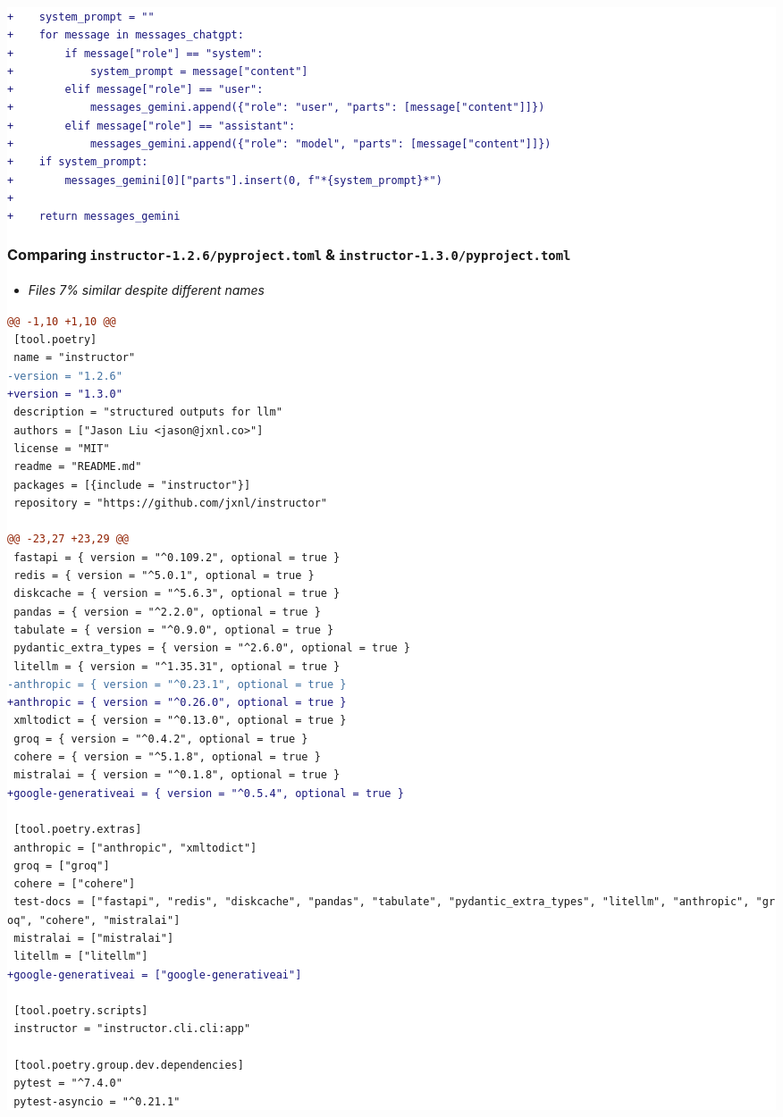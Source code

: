```diff
+    system_prompt = ""
+    for message in messages_chatgpt:
+        if message["role"] == "system":
+            system_prompt = message["content"]
+        elif message["role"] == "user":
+            messages_gemini.append({"role": "user", "parts": [message["content"]]})
+        elif message["role"] == "assistant":
+            messages_gemini.append({"role": "model", "parts": [message["content"]]})
+    if system_prompt:
+        messages_gemini[0]["parts"].insert(0, f"*{system_prompt}*")
+
+    return messages_gemini
```

### Comparing `instructor-1.2.6/pyproject.toml` & `instructor-1.3.0/pyproject.toml`

 * *Files 7% similar despite different names*

```diff
@@ -1,10 +1,10 @@
 [tool.poetry]
 name = "instructor"
-version = "1.2.6"
+version = "1.3.0"
 description = "structured outputs for llm"
 authors = ["Jason Liu <jason@jxnl.co>"]
 license = "MIT"
 readme = "README.md"
 packages = [{include = "instructor"}]
 repository = "https://github.com/jxnl/instructor"
 
@@ -23,27 +23,29 @@
 fastapi = { version = "^0.109.2", optional = true }
 redis = { version = "^5.0.1", optional = true }
 diskcache = { version = "^5.6.3", optional = true }
 pandas = { version = "^2.2.0", optional = true }
 tabulate = { version = "^0.9.0", optional = true }
 pydantic_extra_types = { version = "^2.6.0", optional = true }
 litellm = { version = "^1.35.31", optional = true }
-anthropic = { version = "^0.23.1", optional = true }
+anthropic = { version = "^0.26.0", optional = true }
 xmltodict = { version = "^0.13.0", optional = true }
 groq = { version = "^0.4.2", optional = true }
 cohere = { version = "^5.1.8", optional = true }
 mistralai = { version = "^0.1.8", optional = true }
+google-generativeai = { version = "^0.5.4", optional = true }
 
 [tool.poetry.extras]
 anthropic = ["anthropic", "xmltodict"]
 groq = ["groq"]
 cohere = ["cohere"]
 test-docs = ["fastapi", "redis", "diskcache", "pandas", "tabulate", "pydantic_extra_types", "litellm", "anthropic", "groq", "cohere", "mistralai"]
 mistralai = ["mistralai"]
 litellm = ["litellm"]
+google-generativeai = ["google-generativeai"]
 
 [tool.poetry.scripts]
 instructor = "instructor.cli.cli:app"
 
 [tool.poetry.group.dev.dependencies]
 pytest = "^7.4.0"
 pytest-asyncio = "^0.21.1"
```